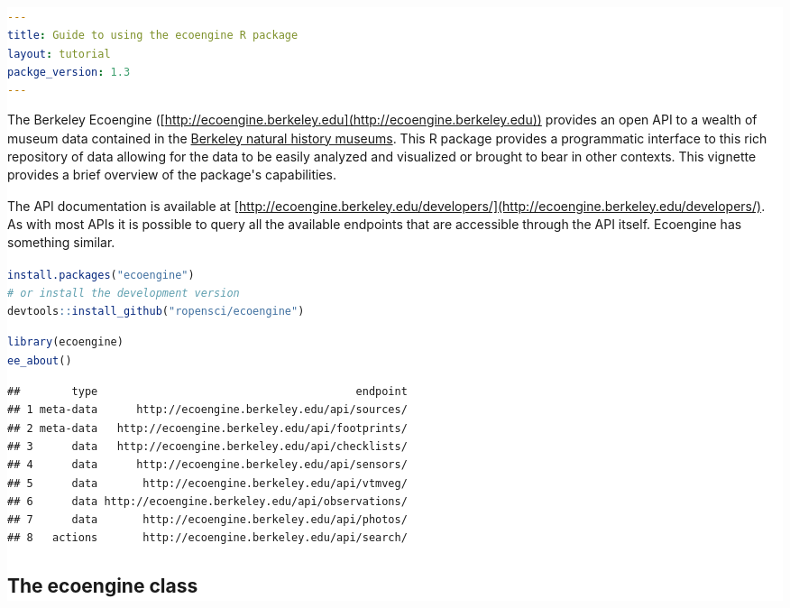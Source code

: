 ```yaml
---
title: Guide to using the ecoengine R package
layout: tutorial
packge_version: 1.3
---
```






The Berkeley Ecoengine ([http://ecoengine.berkeley.edu](http://ecoengine.berkeley.edu)) provides an open API to a wealth of museum data contained in the [Berkeley natural history museums](https://bnhm.berkeley.edu/). This R package provides a programmatic interface to this rich repository of data allowing for the data to be easily analyzed and visualized or brought to bear in other contexts. This vignette provides a brief overview of the package's capabilities. 

The API documentation is available at [http://ecoengine.berkeley.edu/developers/](http://ecoengine.berkeley.edu/developers/). As with most APIs it is possible to query all the available endpoints that are accessible through the API itself. Ecoengine has something similar.

<section id="installation">





```r
install.packages("ecoengine")
# or install the development version
devtools::install_github("ropensci/ecoengine")
```

</section>
<section id="usage">


```r
library(ecoengine)
ee_about()
```



```
##        type                                        endpoint
## 1 meta-data      http://ecoengine.berkeley.edu/api/sources/
## 2 meta-data   http://ecoengine.berkeley.edu/api/footprints/
## 3      data   http://ecoengine.berkeley.edu/api/checklists/
## 4      data      http://ecoengine.berkeley.edu/api/sensors/
## 5      data       http://ecoengine.berkeley.edu/api/vtmveg/
## 6      data http://ecoengine.berkeley.edu/api/observations/
## 7      data       http://ecoengine.berkeley.edu/api/photos/
## 8   actions       http://ecoengine.berkeley.edu/api/search/
```


## The ecoengine class
